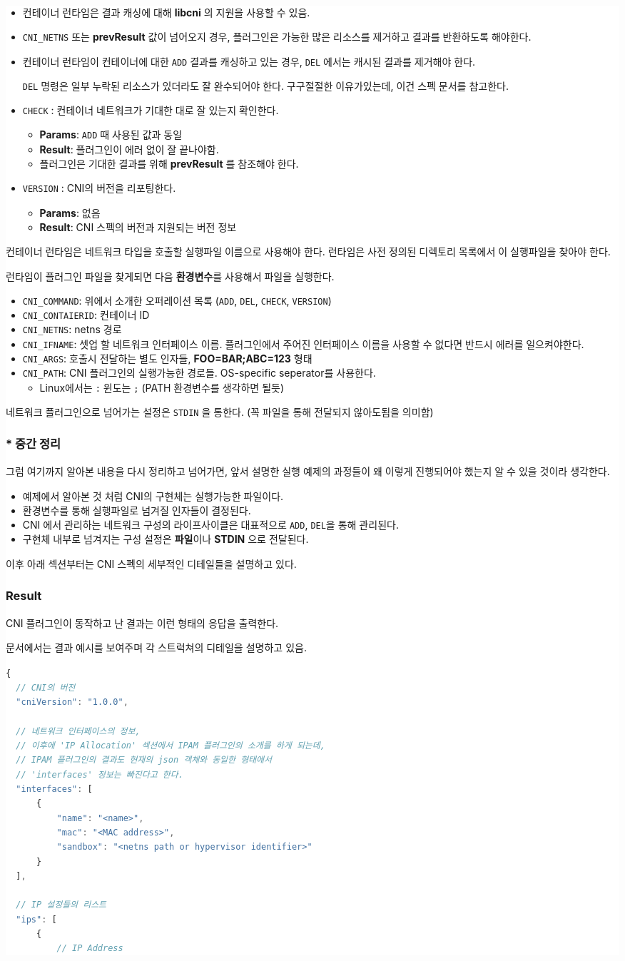   - 컨테이너 런타임은 결과 캐싱에 대해 **libcni** 의 지원을 사용할 수 있음.
  - `CNI_NETNS` 또는 **prevResult** 값이 넘어오지 경우, 플러그인은 가능한 많은 리소스를 제거하고 결과를 반환하도록 해야한다.
  - 컨테이너 런타임이 컨테이너에 대한 `ADD` 결과를 캐싱하고 있는 경우,
  `DEL` 에서는 캐시된 결과를 제거해야 한다.

    `DEL` 명령은 일부 누락된 리소스가 있더라도 잘 완수되어야 한다.
    구구절절한 이유가있는데, 이건 스펙 문서를 참고한다.

- `CHECK` : 컨테이너 네트워크가 기대한 대로 잘 있는지 확인한다.
  - **Params**: `ADD` 때 사용된 값과 동일
  - **Result**: 플러그인이 에러 없이 잘 끝나야함.
  - 플러그인은 기대한 결과를 위해 **prevResult** 를 참조해야 한다.
- `VERSION` : CNI의 버전을 리포팅한다.
  - **Params**: 없음
  - **Result**: CNI 스펙의 버전과 지원되는 버전 정보

컨테이너 런타임은 네트워크 타입을 호출할 실행파일 이름으로 사용해야 한다. 런타임은 사전 정의된 디렉토리 목록에서 이 실행파일을 찾아야 한다.

런타임이 플러그인 파일을 찾게되면 다음 **환경변수**를 사용해서 파일을 실행한다.

- `CNI_COMMAND`: 위에서 소개한 오퍼레이션 목록 (`ADD`, `DEL`, `CHECK`, `VERSION`)
- `CNI_CONTAIERID`: 컨테이너 ID
- `CNI_NETNS`: netns 경로
- `CNI_IFNAME`: 셋업 할 네트워크 인터페이스 이름. 플러그인에서 주어진 인터페이스 이름을 사용할 수 없다면 반드시 에러를 일으켜야한다.
- `CNI_ARGS`: 호출시 전달하는 별도 인자들, **FOO=BAR;ABC=123** 형태
- `CNI_PATH`: CNI 플러그인의 실행가능한 경로들. OS-specific seperator를 사용한다.
  - Linux에서는 `:` 윈도는 `;` (PATH 환경변수를 생각하면 될듯)

네트워크 플러그인으로 넘어가는 설정은 `STDIN` 을 통한다. (꼭 파일을 통해 전달되지 않아도됨을 의미함)

### * 중간 정리

그럼 여기까지 알아본 내용을 다시 정리하고 넘어가면, 앞서 설명한 실행 예제의 과정들이 왜 이렇게
진행되어야 했는지 알 수 있을 것이라 생각한다.

- 예제에서 알아본 것 처럼 CNI의 구현체는 실행가능한 파일이다.
- 환경변수를 통해 실행파일로 넘겨질 인자들이 결정된다.
- CNI 에서 관리하는 네트워크 구성의 라이프사이클은 대표적으로 `ADD`, `DEL`을 통해 관리된다.
- 구현체 내부로 넘겨지는 구성 설정은 **파일**이나 **STDIN** 으로 전달된다.

이후 아래 섹션부터는 CNI 스펙의 세부적인 디테일들을 설명하고 있다.

### Result

CNI 플러그인이 동작하고 난 결과는 이런 형태의 응답을 출력한다.

문서에서는 결과 예시를 보여주며 각 스트럭쳐의 디테일을 설명하고 있음.

```js
{
  // CNI의 버전
  "cniVersion": "1.0.0",

  // 네트워크 인터페이스의 정보,
  // 이후에 'IP Allocation' 섹션에서 IPAM 플러그인의 소개를 하게 되는데,
  // IPAM 플러그인의 결과도 현재의 json 객체와 동일한 형태에서
  // 'interfaces' 정보는 빠진다고 한다.
  "interfaces": [
      {
          "name": "<name>",
          "mac": "<MAC address>",
          "sandbox": "<netns path or hypervisor identifier>"
      }
  ],

  // IP 설정들의 리스트
  "ips": [
      {
          // IP Address
```